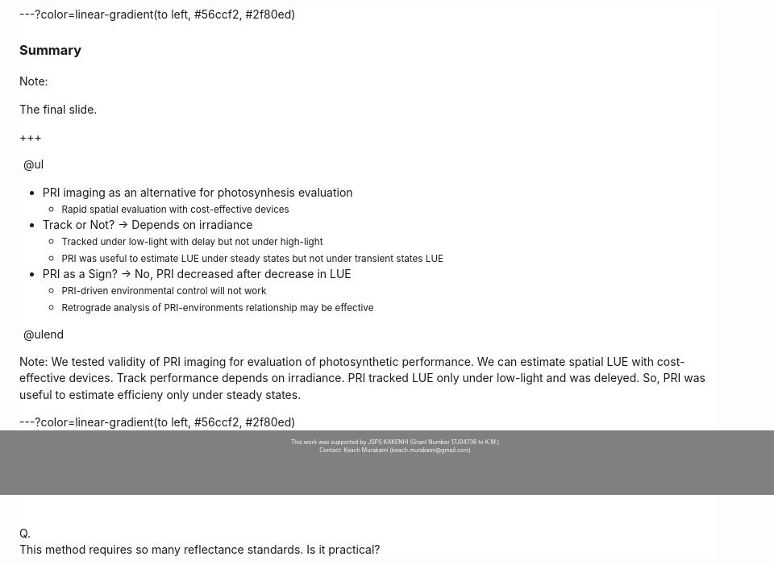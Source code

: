 ---?color=linear-gradient(to left, #56ccf2, #2f80ed)


### Summary

Note:

The final slide.

+++


<div style="position:relative; left:5px">

@ul
- PRI imaging as an alternative for photosynhesis evaluation
    - <small>Rapid spatial evaluation with cost-effective devices</small>
- Track or Not? → Depends on irradiance
    - <small>Tracked under low-light with delay but not under high-light</small>
    - <small>PRI was useful to estimate LUE under steady states but not under transient states LUE</small>
- PRI as a Sign? → No, PRI decreased after decrease in LUE
    - <small>PRI-driven environmental control will not work</small>
    - <small>Retrograde analysis of PRI-environments relationship may be effective</small>

@ulend

</div style="position:relative; left:30px">

<div style='position:absolute; left:-50%; width:200%; top:550px; height:60px; padding:10px; font-size:0.5em; text-align:center; background-color:grey; color:white'>
This work was supported by JSPS KAKENHI (Grant Number 17J04736 to K.M.)<br>
Contact: Keach Murakami (keach.murakami@gmail.com)
</div>


Note:
We tested validity of PRI imaging for evaluation of photosynthetic performance.
We can estimate spatial LUE with cost-effective devices.
Track performance depends on irradiance.
PRI tracked LUE only under low-light and was deleyed.
So, PRI was useful to estimate efficieny only under steady states.



---?color=linear-gradient(to left, #56ccf2, #2f80ed)

### Appendix

+++

<br>

<div style="text-align:left font-size:.5em">
Q. <br>
This method requires so many reflectance standards.
Is it practical?
</div>

